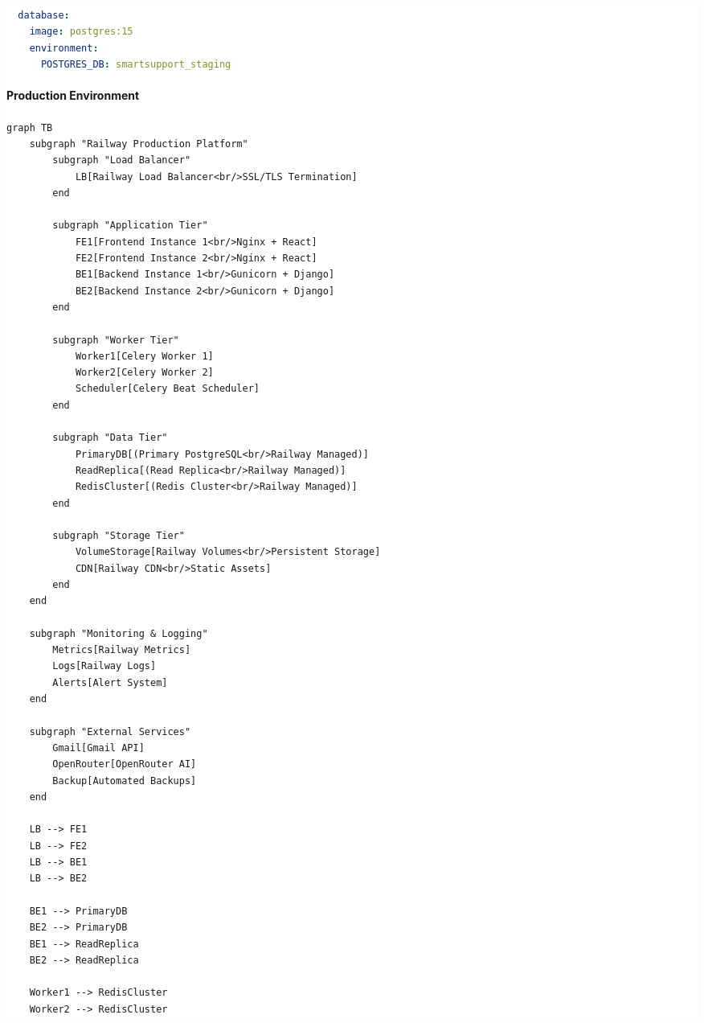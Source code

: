 ```yaml
  database:
    image: postgres:15
    environment:
      POSTGRES_DB: smartsupport_staging
```

#### Production Environment

```mermaid
graph TB
    subgraph "Railway Production Platform"
        subgraph "Load Balancer"
            LB[Railway Load Balancer<br/>SSL/TLS Termination]
        end
        
        subgraph "Application Tier"
            FE1[Frontend Instance 1<br/>Nginx + React]
            FE2[Frontend Instance 2<br/>Nginx + React]
            BE1[Backend Instance 1<br/>Gunicorn + Django]
            BE2[Backend Instance 2<br/>Gunicorn + Django]
        end
        
        subgraph "Worker Tier"
            Worker1[Celery Worker 1]
            Worker2[Celery Worker 2]
            Scheduler[Celery Beat Scheduler]
        end
        
        subgraph "Data Tier"
            PrimaryDB[(Primary PostgreSQL<br/>Railway Managed)]
            ReadReplica[(Read Replica<br/>Railway Managed)]
            RedisCluster[(Redis Cluster<br/>Railway Managed)]
        end
        
        subgraph "Storage Tier"
            VolumeStorage[Railway Volumes<br/>Persistent Storage]
            CDN[Railway CDN<br/>Static Assets]
        end
    end
    
    subgraph "Monitoring & Logging"
        Metrics[Railway Metrics]
        Logs[Railway Logs]
        Alerts[Alert System]
    end
    
    subgraph "External Services"
        Gmail[Gmail API]
        OpenRouter[OpenRouter AI]
        Backup[Automated Backups]
    end
    
    LB --> FE1
    LB --> FE2
    LB --> BE1
    LB --> BE2
    
    BE1 --> PrimaryDB
    BE2 --> PrimaryDB
    BE1 --> ReadReplica
    BE2 --> ReadReplica
    
    Worker1 --> RedisCluster
    Worker2 --> RedisCluster
```